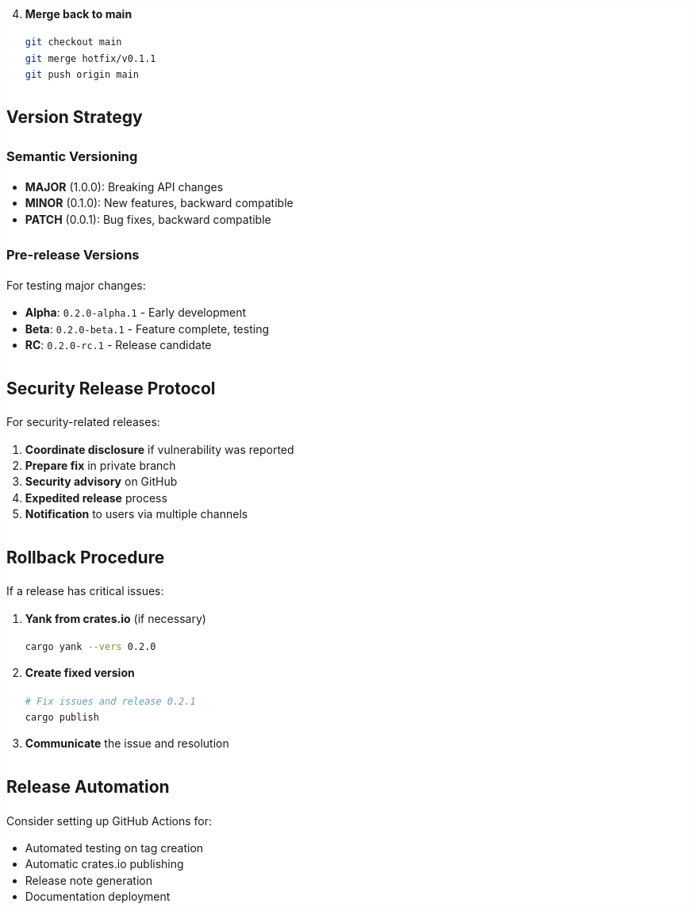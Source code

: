 4. **Merge back to main**
   ```bash
   git checkout main
   git merge hotfix/v0.1.1
   git push origin main
   ```

## Version Strategy

### Semantic Versioning

- **MAJOR** (1.0.0): Breaking API changes
- **MINOR** (0.1.0): New features, backward compatible
- **PATCH** (0.0.1): Bug fixes, backward compatible

### Pre-release Versions

For testing major changes:
- **Alpha**: `0.2.0-alpha.1` - Early development
- **Beta**: `0.2.0-beta.1` - Feature complete, testing
- **RC**: `0.2.0-rc.1` - Release candidate

## Security Release Protocol

For security-related releases:

1. **Coordinate disclosure** if vulnerability was reported
2. **Prepare fix** in private branch
3. **Security advisory** on GitHub
4. **Expedited release** process
5. **Notification** to users via multiple channels

## Rollback Procedure

If a release has critical issues:

1. **Yank from crates.io** (if necessary)
   ```bash
   cargo yank --vers 0.2.0
   ```

2. **Create fixed version**
   ```bash
   # Fix issues and release 0.2.1
   cargo publish
   ```

3. **Communicate** the issue and resolution

## Release Automation

Consider setting up GitHub Actions for:
- Automated testing on tag creation
- Automatic crates.io publishing
- Release note generation
- Documentation deployment
